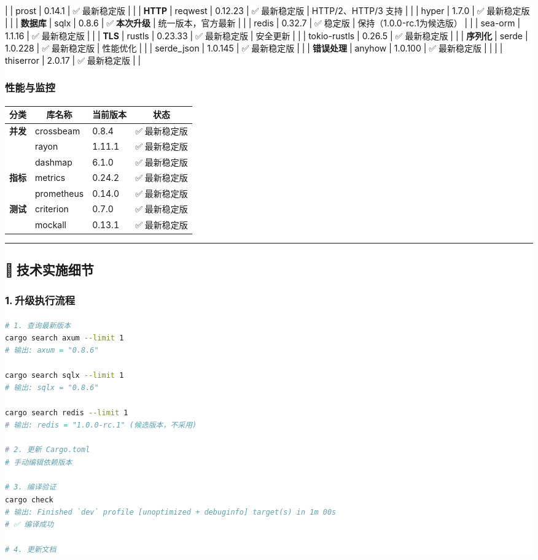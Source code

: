 | | prost | 0.14.1 | ✅ 最新稳定版 | |
| **HTTP** | reqwest | 0.12.23 | ✅ 最新稳定版 | HTTP/2、HTTP/3 支持 |
| | hyper | 1.7.0 | ✅ 最新稳定版 | |
| **数据库** | sqlx | 0.8.6 | ✅ **本次升级** | 统一版本，官方最新 |
| | redis | 0.32.7 | ✅ 稳定版 | 保持（1.0.0-rc.1为候选版） |
| | sea-orm | 1.1.16 | ✅ 最新稳定版 | |
| **TLS** | rustls | 0.23.33 | ✅ 最新稳定版 | 安全更新 |
| | tokio-rustls | 0.26.5 | ✅ 最新稳定版 | |
| **序列化** | serde | 1.0.228 | ✅ 最新稳定版 | 性能优化 |
| | serde_json | 1.0.145 | ✅ 最新稳定版 | |
| **错误处理** | anyhow | 1.0.100 | ✅ 最新稳定版 | |
| | thiserror | 2.0.17 | ✅ 最新稳定版 | |

### 性能与监控

| 分类 | 库名称 | 当前版本 | 状态 |
|------|--------|----------|------|
| **并发** | crossbeam | 0.8.4 | ✅ 最新稳定版 |
| | rayon | 1.11.1 | ✅ 最新稳定版 |
| | dashmap | 6.1.0 | ✅ 最新稳定版 |
| **指标** | metrics | 0.24.2 | ✅ 最新稳定版 |
| | prometheus | 0.14.0 | ✅ 最新稳定版 |
| **测试** | criterion | 0.7.0 | ✅ 最新稳定版 |
| | mockall | 0.13.1 | ✅ 最新稳定版 |

---

## 🔧 技术实施细节

### 1. 升级执行流程

```bash
# 1. 查询最新版本
cargo search axum --limit 1
# 输出: axum = "0.8.6"

cargo search sqlx --limit 1
# 输出: sqlx = "0.8.6"

cargo search redis --limit 1
# 输出: redis = "1.0.0-rc.1" (候选版本，不采用)

# 2. 更新 Cargo.toml
# 手动编辑依赖版本

# 3. 编译验证
cargo check
# 输出: Finished `dev` profile [unoptimized + debuginfo] target(s) in 1m 00s
# ✅ 编译成功

# 4. 更新文档
```